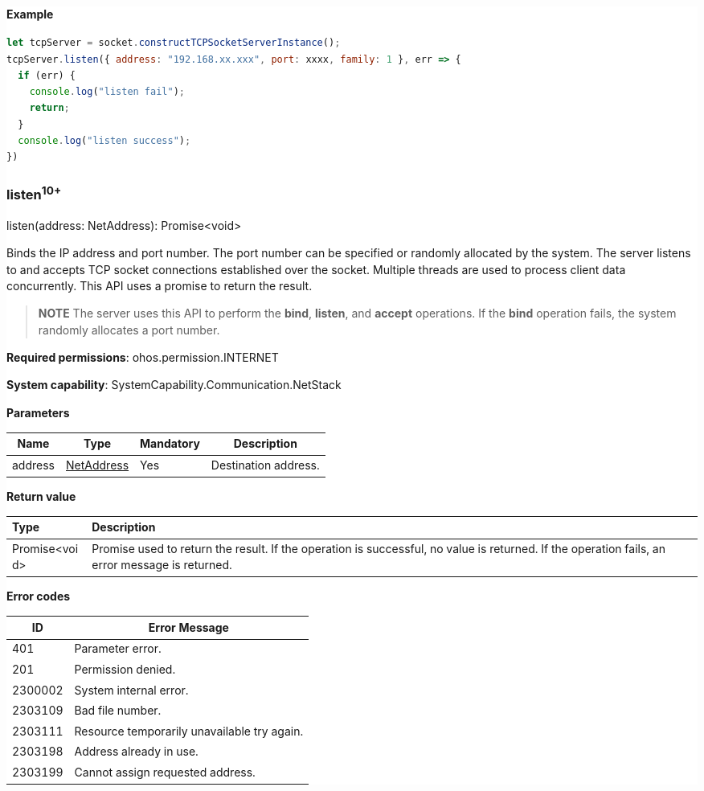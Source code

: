 **Example**

```js
let tcpServer = socket.constructTCPSocketServerInstance();
tcpServer.listen({ address: "192.168.xx.xxx", port: xxxx, family: 1 }, err => {
  if (err) {
    console.log("listen fail");
    return;
  }
  console.log("listen success");
})
```

### listen<sup>10+</sup>

listen(address: NetAddress): Promise\<void\>

Binds the IP address and port number. The port number can be specified or randomly allocated by the system. The server listens to and accepts TCP socket connections established over the socket. Multiple threads are used to process client data concurrently. This API uses a promise to return the result.

> **NOTE**
> The server uses this API to perform the **bind**, **listen**, and **accept** operations. If the **bind** operation fails, the system randomly allocates a port number.

**Required permissions**: ohos.permission.INTERNET

**System capability**: SystemCapability.Communication.NetStack

**Parameters**

| Name | Type                     | Mandatory| Description                                         |
| ------- | ------------------------- | ---- | --------------------------------------------- |
| address | [NetAddress](#netaddress7) | Yes  | Destination address.|

**Return value**

| Type           | Description                                                        |
| :-------------- | :----------------------------------------------------------- |
| Promise\<void\> | Promise used to return the result. If the operation is successful, no value is returned. If the operation fails, an error message is returned.|

**Error codes**

| ID| Error Message                                   |
| -------- | ------------------------------------------- |
| 401      | Parameter error.                            |
| 201      | Permission denied.                          |
| 2300002  | System internal error.                      |
| 2303109  | Bad file number.                            |
| 2303111  | Resource temporarily unavailable try again. |
| 2303198  | Address already in use.                     |
| 2303199  | Cannot assign requested address.            |
